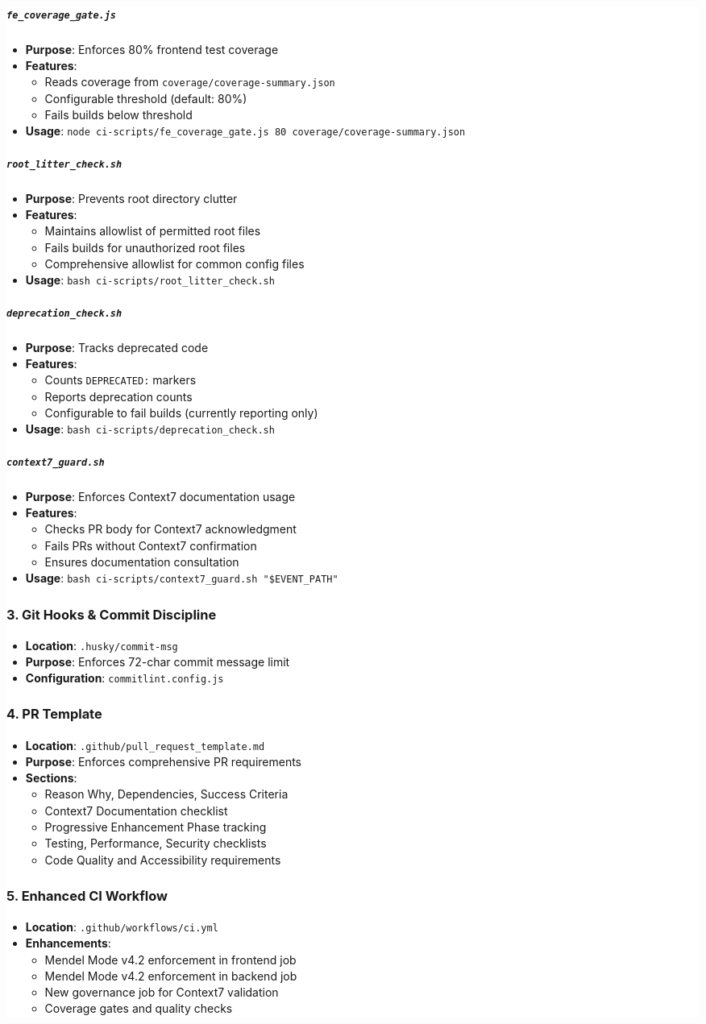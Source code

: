 ##### `fe_coverage_gate.js`
- **Purpose**: Enforces 80% frontend test coverage
- **Features**:
  - Reads coverage from `coverage/coverage-summary.json`
  - Configurable threshold (default: 80%)
  - Fails builds below threshold
- **Usage**: `node ci-scripts/fe_coverage_gate.js 80 coverage/coverage-summary.json`

##### `root_litter_check.sh`
- **Purpose**: Prevents root directory clutter
- **Features**:
  - Maintains allowlist of permitted root files
  - Fails builds for unauthorized root files
  - Comprehensive allowlist for common config files
- **Usage**: `bash ci-scripts/root_litter_check.sh`

##### `deprecation_check.sh`
- **Purpose**: Tracks deprecated code
- **Features**:
  - Counts `DEPRECATED:` markers
  - Reports deprecation counts
  - Configurable to fail builds (currently reporting only)
- **Usage**: `bash ci-scripts/deprecation_check.sh`

##### `context7_guard.sh`
- **Purpose**: Enforces Context7 documentation usage
- **Features**:
  - Checks PR body for Context7 acknowledgment
  - Fails PRs without Context7 confirmation
  - Ensures documentation consultation
- **Usage**: `bash ci-scripts/context7_guard.sh "$EVENT_PATH"`

### 3. Git Hooks & Commit Discipline
- **Location**: `.husky/commit-msg`
- **Purpose**: Enforces 72-char commit message limit
- **Configuration**: `commitlint.config.js`

### 4. PR Template
- **Location**: `.github/pull_request_template.md`
- **Purpose**: Enforces comprehensive PR requirements
- **Sections**:
  - Reason Why, Dependencies, Success Criteria
  - Context7 Documentation checklist
  - Progressive Enhancement Phase tracking
  - Testing, Performance, Security checklists
  - Code Quality and Accessibility requirements

### 5. Enhanced CI Workflow
- **Location**: `.github/workflows/ci.yml`
- **Enhancements**:
  - Mendel Mode v4.2 enforcement in frontend job
  - Mendel Mode v4.2 enforcement in backend job
  - New governance job for Context7 validation
  - Coverage gates and quality checks
